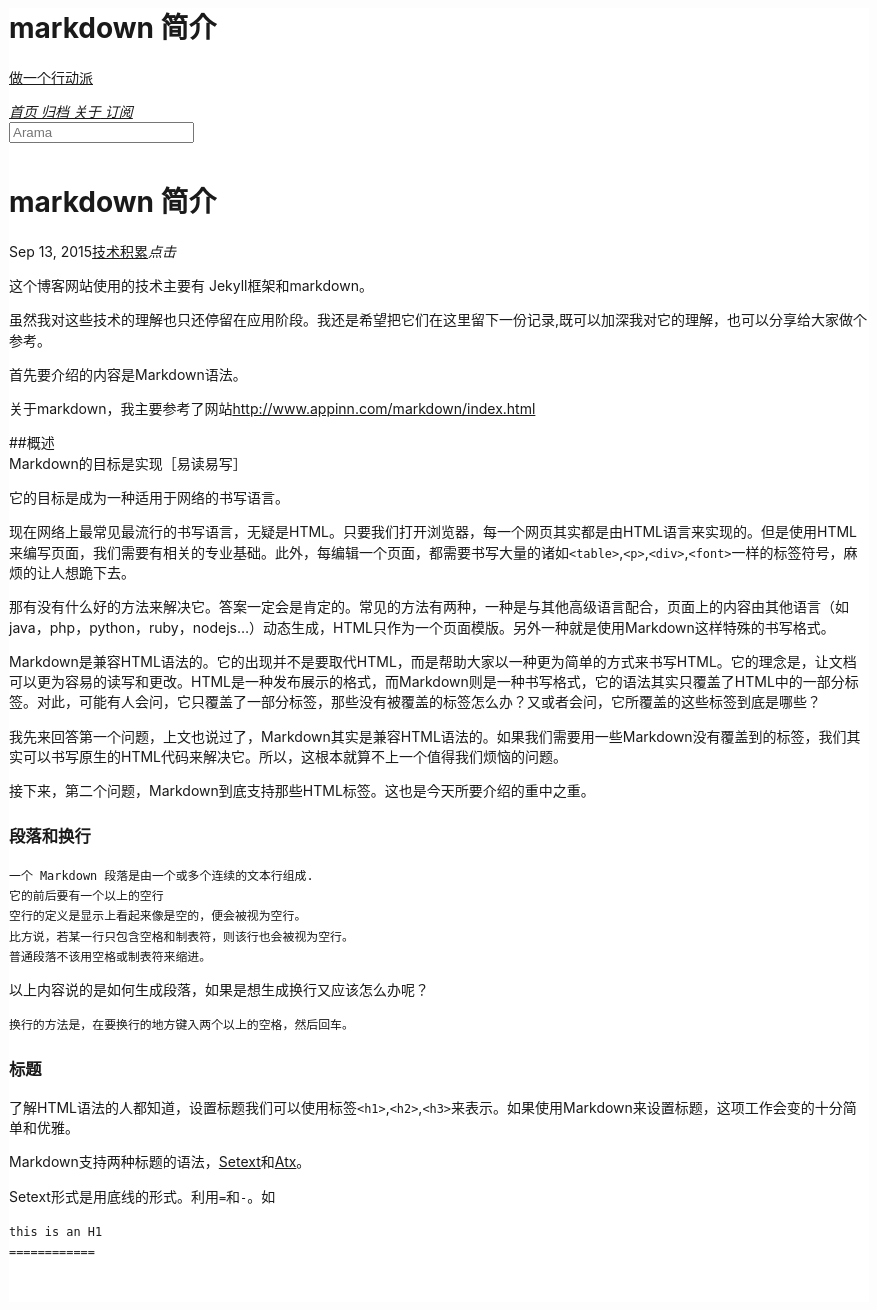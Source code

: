 <!DOCTYPE html><html lang="zh-CN"><head><meta http-equiv="content-type" content="text/html; charset=utf-8"><meta content="width=device-width, initial-scale=1.0, maximum-scale=1.0, user-scalable=0" name="viewport"><meta content="yes" name="apple-mobile-web-app-capable"><meta content="black-translucent" name="apple-mobile-web-app-status-bar-style"><meta content="telephone=no" name="format-detection"><meta name="description"><title>markdown 简介 | 做一个行动派</title><link rel="stylesheet" type="text/css" href="//fonts.css.network/css?family=Source+Code+Pro"><link rel="stylesheet" type="text/css" href="/css/style.css?v=2.0.1"><link rel="stylesheet" type="text/css" href="/css/highlight.css?v=2.0.1"><link rel="Shortcut Icon" href="/favicon.ico"><link rel="bookmark" href="/favicon.ico"><link rel="apple-touch-icon" href="/apple-touch-icon.png"><link rel="apple-touch-icon-precomposed" href="/apple-touch-icon.png"><link rel="alternate" type="application/atom+xml" href="/atom.xml"></head><body><div class="body_container"><div id="header"><div class="site-name"><h1 class="hidden">markdown 简介</h1><a id="logo" href="/.">做一个行动派</a><p class="description"></p></div><div id="nav-menu"><a href="/." class="current"><i class="fa fa-home"> 首页</i></a><a href="/archives/"><i class="fa fa-archive"> 归档</i></a><a href="/about/"><i class="fa fa-user"> 关于</i></a><a href="/atom.xml"><i class="fa fa-rss"> 订阅</i></a></div><div id="search-form"><div id="result-mask" class="hide"></div><label><input id="search-key" type="text" autocomplete="off" placeholder="Arama"></label><div id="result-wrap" class="hide"><div id="search-result"></div></div><div class="hide"><template id="search-tpl"><div class="item"><a href="/{path}" title="{title}"><div class="title">{title}</div><div class="time">{date}</div><div class="tags">{tags}</div></a></div></template></div></div></div><div id="layout" class="layout-g"><div class="layout-l"><div class="content_container"><div class="post"><h1 class="post-title">markdown 简介</h1><div class="post-meta"><a href="/2015-09-13-2015-09-11-markdown.md#comments" class="comment-count"></a><p><span class="date">Sep 13, 2015</span><span><a href="/categories/技术积累/" class="category">技术积累</a></span><span><i id="busuanzi_container_page_pv"><i id="busuanzi_value_page_pv"></i><i>点击</i></i></span></p></div><div class="post-content"><p>这个博客网站使用的技术主要有 Jekyll框架和markdown。</p>
<p>虽然我对这些技术的理解也只还停留在应用阶段。我还是希望把它们在这里留下一份记录,既可以加深我对它的理解，也可以分享给大家做个参考。</p>
<p>首先要介绍的内容是Markdown语法。</p>
<p>关于markdown，我主要参考了网站<a href="http://www.appinn.com/markdown/index.html" target="_blank" rel="external">http://www.appinn.com/markdown/index.html</a></p>
<p>##概述<br>Markdown的目标是实现［易读易写］</p>
<p>它的目标是成为一种适用于网络的书写语言。</p>
<p>现在网络上最常见最流行的书写语言，无疑是HTML。只要我们打开浏览器，每一个网页其实都是由HTML语言来实现的。但是使用HTML来编写页面，我们需要有相关的专业基础。此外，每编辑一个页面，都需要书写大量的诸如<code>&lt;table&gt;</code>,<code>&lt;p&gt;</code>,<code>&lt;div&gt;</code>,<code>&lt;font&gt;</code>一样的标签符号，麻烦的让人想跪下去。</p>
<p>那有没有什么好的方法来解决它。答案一定会是肯定的。常见的方法有两种，一种是与其他高级语言配合，页面上的内容由其他语言（如java，php，python，ruby，nodejs…）动态生成，HTML只作为一个页面模版。另外一种就是使用Markdown这样特殊的书写格式。</p>
<p>Markdown是兼容HTML语法的。它的出现并不是要取代HTML，而是帮助大家以一种更为简单的方式来书写HTML。它的理念是，让文档可以更为容易的读写和更改。HTML是一种发布展示的格式，而Markdown则是一种书写格式，它的语法其实只覆盖了HTML中的一部分标签。对此，可能有人会问，它只覆盖了一部分标签，那些没有被覆盖的标签怎么办？又或者会问，它所覆盖的这些标签到底是哪些？</p>
<p>我先来回答第一个问题，上文也说过了，Markdown其实是兼容HTML语法的。如果我们需要用一些Markdown没有覆盖到的标签，我们其实可以书写原生的HTML代码来解决它。所以，这根本就算不上一个值得我们烦恼的问题。</p>
<p>接下来，第二个问题，Markdown到底支持那些HTML标签。这也是今天所要介绍的重中之重。</p>
<h3 id="段落和换行"><a href="#段落和换行" class="headerlink" title="段落和换行"></a>段落和换行</h3><pre><code>一个 Markdown 段落是由一个或多个连续的文本行组成.
它的前后要有一个以上的空行
空行的定义是显示上看起来像是空的，便会被视为空行。
比方说，若某一行只包含空格和制表符，则该行也会被视为空行。
普通段落不该用空格或制表符来缩进。
</code></pre><p>以上内容说的是如何生成段落，如果是想生成换行又应该怎么办呢？</p>
<pre><code>换行的方法是，在要换行的地方键入两个以上的空格，然后回车。
</code></pre><h3 id="标题"><a href="#标题" class="headerlink" title="标题"></a>标题</h3><p>了解HTML语法的人都知道，设置标题我们可以使用标签<code>&lt;h1&gt;</code>,<code>&lt;h2&gt;</code>,<code>&lt;h3&gt;</code>来表示。如果使用Markdown来设置标题，这项工作会变的十分简单和优雅。</p>
<p>Markdown支持两种标题的语法，<a href="http://docutils.sourceforge.net/mirror/setext.html" target="_blank" rel="external">Setext</a>和<a href="http://www.aaronsw.com/2002/atx/" target="_blank" rel="external">Atx</a>。</p>
<p>Setext形式是用底线的形式。利用<code>=</code>和<code>-</code>。如</p>
<pre><code>this is an H1
============
